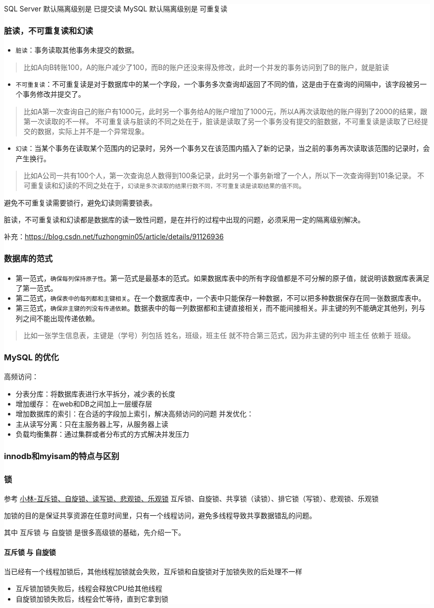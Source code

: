 SQL Server 默认隔离级别是 已提交读
MySQL 默认隔离级别是 可重复读

### 脏读，不可重复读和幻读
- `脏读`：事务读取其他事务未提交的数据。
> 比如A向B转账100，A的账户减少了100，而B的账户还没来得及修改，此时一个并发的事务访问到了B的账户，就是脏读
- `不可重复读`：不可重复读是对于数据库中的某一个字段，一个事务多次查询却返回了不同的值，这是由于在查询的间隔中，该字段被另一个事务修改并提交了。
> 比如A第一次查询自己的账户有1000元，此时另一个事务给A的账户增加了1000元，所以A再次读取他的账户得到了2000的结果，跟第一次读取的不一样。
不可重复读与脏读的不同之处在于，脏读是读取了另一个事务没有提交的脏数据，不可重复读是读取了已经提交的数据，实际上并不是一个异常现象。
- `幻读`：当某个事务在读取某个范围内的记录时，另外一个事务又在该范围内插入了新的记录，当之前的事务再次读取该范围的记录时，会产生换行。
> 比如A公司一共有100个人，第一次查询总人数得到100条记录，此时另一个事务新增了一个人，所以下一次查询得到101条记录。
不可重复读和幻读的不同之处在于，`幻读是多次读取的结果行数不同，不可重复读是读取结果的值不同`。

避免不可重复读需要锁行，避免幻读则需要锁表。

脏读，不可重复读和幻读都是数据库的读一致性问题，是在并行的过程中出现的问题，必须采用一定的隔离级别解决。

补充：https://blog.csdn.net/fuzhongmin05/article/details/91126936

### 数据库的范式
- 第一范式，`确保每列保持原子性`。第一范式是最基本的范式。如果数据库表中的所有字段值都是不可分解的原子值，就说明该数据库表满足了第一范式。
- 第二范式，`确保表中的每列都和主键相关`。在一个数据库表中，一个表中只能保存一种数据，不可以把多种数据保存在同一张数据库表中。
- 第三范式，`确保非主键的列没有传递依赖`。数据表中的每一列数据都和主键直接相关，而不能间接相关。非主键的列不能确定其他列，列与列之间不能出现传递依赖。
> 比如一张学生信息表，主键是（学号）列包括 姓名，班级，班主任 就不符合第三范式，因为非主键的列中 班主任 依赖于 班级。

### MySQL 的优化
高频访问：
- 分表分库：将数据库表进行水平拆分，减少表的长度
- 增加缓存： 在web和DB之间加上一层缓存层
- 增加数据库的索引：在合适的字段加上索引，解决高频访问的问题
并发优化：
- 主从读写分离：只在主服务器上写，从服务器上读
- 负载均衡集群：通过集群或者分布式的方式解决并发压力

### innodb和myisam的特点与区别

### 锁
参考 [小林-互斥锁、自旋锁、读写锁、悲观锁、乐观锁](https://mp.weixin.qq.com/s?__biz=MzUxODAzNDg4NQ==&mid=2247485583&idx=1&sn=412546e55f9f5cf394bdda633fcc2b1c&chksm=f98e4c25cef9c53350fcfcae69d771298e535c3c15e77af2a0c241a4738766ff616354c3e3f3&scene=126&sessionid=1600524740&key=0ac52f944ed0d7b1051d00555aa7b46b5d2242eaf68f9f2728123e4ffe1e47d490527eecc95a812718b4b8c816236e82adf382734a1486ce2533069a3e4bbc39e3c20ce29ea2659ca86934a0f29d0976e9691bdda8c2cd2601207df30455e11479c7df2479aa7d933ac686942f8ed9506403390309ca001d72502361074eec92&ascene=1&uin=Njk1MDM4NjA3&devicetype=Windows+10+x64&version=6209007b&lang=zh_CN&exportkey=AbsY2lIxq8XUWu4mXW9g3zQ%3D&pass_ticket=zBNH23z8Ll4V7eYW3tTgDPSVPgUG9bJD0qUMZJl1obSfyw%2BYFpkgcb282inC%2FEbo&wx_header=0)
互斥锁、自旋锁、共享锁（读锁）、排它锁（写锁）、悲观锁、乐观锁

加锁的目的是保证共享资源在任意时间里，只有一个线程访问，避免多线程导致共享数据错乱的问题。

其中 互斥锁 与 自旋锁 是很多高级锁的基础，先介绍一下。

#### 互斥锁 与 自旋锁
当已经有一个线程加锁后，其他线程加锁就会失败，互斥锁和自旋锁对于加锁失败的后处理不一样
- 互斥锁加锁失败后，线程会释放CPU给其他线程
- 自旋锁加锁失败后，线程会忙等待，直到它拿到锁
